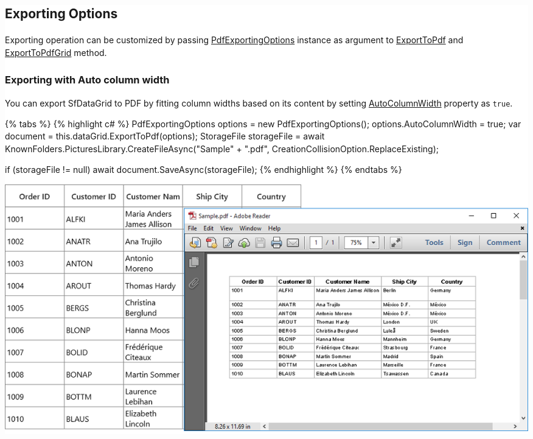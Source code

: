 ## Exporting Options

Exporting operation can be customized by passing [PdfExportingOptions](https://help.syncfusion.com/cr/uwp/Syncfusion.UI.Xaml.Grid.Converter.PdfExportingOptions.html) instance as argument to [ExportToPdf](https://help.syncfusion.com/cr/uwp/Syncfusion.UI.Xaml.Grid.Converter.GridPdfExportExtension.html#Syncfusion_UI_Xaml_Grid_Converter_GridPdfExportExtension_ExportToPdf_Syncfusion_UI_Xaml_Grid_SfDataGrid_) and [ExportToPdfGrid](https://help.syncfusion.com/cr/uwp/Syncfusion.UI.Xaml.Grid.Converter.GridPdfExportExtension.html#Syncfusion_UI_Xaml_Grid_Converter_GridPdfExportExtension_ExportToPdfGrid_Syncfusion_UI_Xaml_Grid_SfDataGrid_Syncfusion_Data_ICollectionViewAdv_Syncfusion_UI_Xaml_Grid_Converter_PdfExportingOptions_) method.
 
### Exporting with Auto column width

You can export SfDataGrid to PDF by fitting column widths based on its content by setting [AutoColumnWidth](https://help.syncfusion.com/cr/uwp/Syncfusion.UI.Xaml.Grid.Converter.PdfExportingOptions.html#Syncfusion_UI_Xaml_Grid_Converter_PdfExportingOptions_AutoColumnWidth) property as `true`.
 
{% tabs %}
{% highlight c# %}
PdfExportingOptions options = new PdfExportingOptions();
options.AutoColumnWidth = true;
var document = this.dataGrid.ExportToPdf(options);
StorageFile storageFile = await KnownFolders.PicturesLibrary.CreateFileAsync("Sample" + ".pdf", CreationCollisionOption.ReplaceExisting);

if (storageFile != null)
    await document.SaveAsync(storageFile);
{% endhighlight %}
{% endtabs %}


![Export-To-PDF_img3](Export-To-PDF_images/Export-To-PDF_img3.png)
